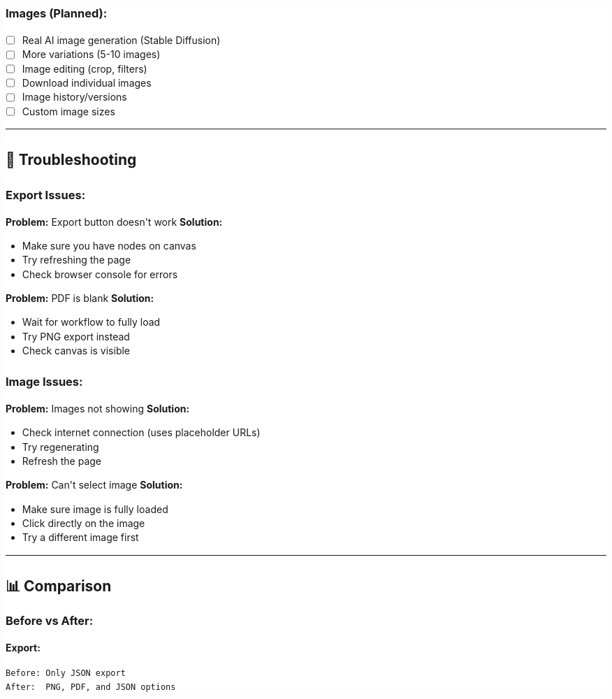 ### Images (Planned):

- [ ] Real AI image generation (Stable Diffusion)
- [ ] More variations (5-10 images)
- [ ] Image editing (crop, filters)
- [ ] Download individual images
- [ ] Image history/versions
- [ ] Custom image sizes

---

## 🐛 Troubleshooting

### Export Issues:

**Problem:** Export button doesn't work
**Solution:** 
- Make sure you have nodes on canvas
- Try refreshing the page
- Check browser console for errors

**Problem:** PDF is blank
**Solution:**
- Wait for workflow to fully load
- Try PNG export instead
- Check canvas is visible

### Image Issues:

**Problem:** Images not showing
**Solution:**
- Check internet connection (uses placeholder URLs)
- Try regenerating
- Refresh the page

**Problem:** Can't select image
**Solution:**
- Make sure image is fully loaded
- Click directly on the image
- Try a different image first

---

## 📊 Comparison

### Before vs After:

**Export:**
```
Before: Only JSON export
After:  PNG, PDF, and JSON options
```
